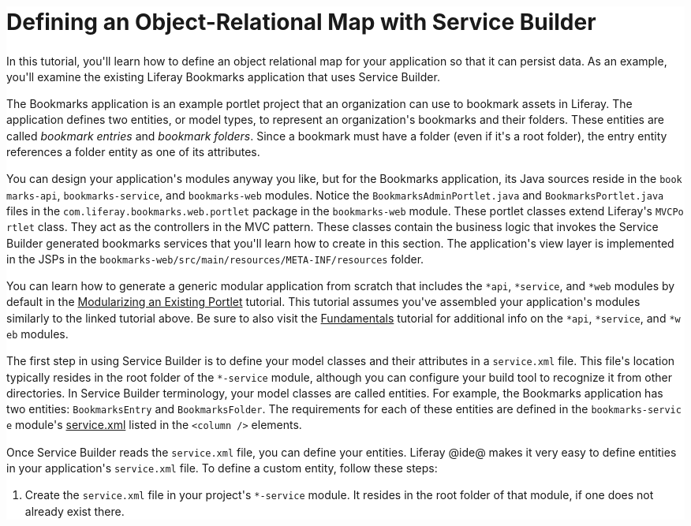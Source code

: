 # Defining an Object-Relational Map with Service Builder [](id=defining-an-object-relational-map-with-service-builder)

In this tutorial, you'll learn how to define an object relational map for your
application so that it can persist data. As an example, you'll examine the
existing Liferay Bookmarks application that uses Service Builder.

The Bookmarks application is an example portlet project that an organization can
use to bookmark assets in Liferay. The application defines two entities, or
model types, to represent an organization's bookmarks and their folders. These
entities are called *bookmark entries* and *bookmark folders*. Since a bookmark
must have a folder (even if it's a root folder), the entry entity references a
folder entity as one of its attributes. 

You can design your application's modules anyway you like, but for the Bookmarks
application, its Java sources reside in the `bookmarks-api`,
`bookmarks-service`, and `bookmarks-web` modules. Notice the
`BookmarksAdminPortlet.java` and `BookmarksPortlet.java` files in the
`com.liferay.bookmarks.web.portlet` package in the `bookmarks-web` module. These
portlet classes extend Liferay's `MVCPortlet` class. They act as the controllers
in the MVC pattern. These classes contain the business logic that invokes the
Service Builder generated bookmarks services that you'll learn how to create in
this section. The application's view layer is implemented in the JSPs in the
`bookmarks-web/src/main/resources/META-INF/resources` folder.

You can learn how to generate a generic modular application from scratch that
includes the `*api`, `*service`, and `*web` modules by default in the
[Modularizing an Existing Portlet](/develop/tutorials/-/knowledge_base/7-0/modularizing-an-existing-portlet)
tutorial. This tutorial assumes you've assembled your application's modules
similarly to the linked tutorial above. Be sure to also visit the
[Fundamentals](/develop/tutorials/-/knowledge_base/7-0/fundamentals)
tutorial for additional info on the `*api`, `*service`, and `*web` modules.

The first step in using Service Builder is to define your model classes and
their attributes in a `service.xml` file. This file's location typically resides
in the root folder of the `*-service` module, although you can configure your
build tool to recognize it from other directories. In Service Builder
terminology, your model classes are called entities. For example, the Bookmarks
application has two entities: `BookmarksEntry` and `BookmarksFolder`. The
requirements for each of these entities are defined in the `bookmarks-service`
module's
[service.xml](https://github.com/liferay/liferay-portal/blob/master/modules/apps/collaboration/bookmarks/bookmarks-service/service.xml)
listed in the `<column />` elements. 

Once Service Builder reads the `service.xml` file, you can define your entities.
Liferay @ide@ makes it very easy to define entities in your application's
`service.xml` file. To define a custom entity, follow these steps:

1. Create the `service.xml` file in your project's `*-service` module. It
   resides in the root folder of that module, if one does not already exist
   there.
